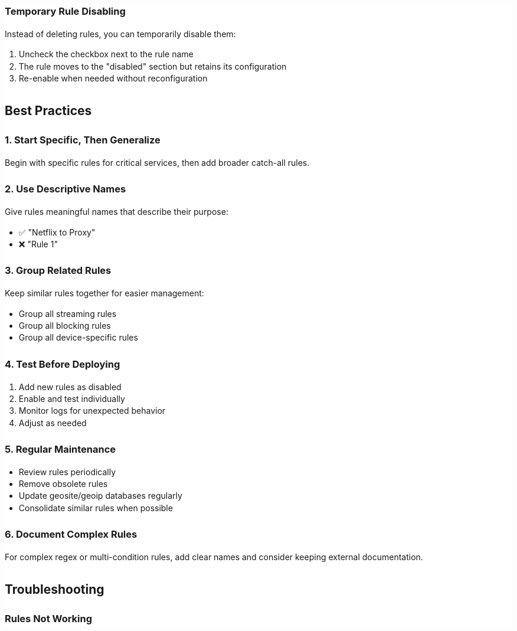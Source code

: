 ### Temporary Rule Disabling

Instead of deleting rules, you can temporarily disable them:

1. Uncheck the checkbox next to the rule name
2. The rule moves to the "disabled" section but retains its configuration
3. Re-enable when needed without reconfiguration

## Best Practices

### 1. Start Specific, Then Generalize

Begin with specific rules for critical services, then add broader catch-all rules.

### 2. Use Descriptive Names

Give rules meaningful names that describe their purpose:

- ✅ "Netflix to Proxy"
- ❌ "Rule 1"

### 3. Group Related Rules

Keep similar rules together for easier management:

- Group all streaming rules
- Group all blocking rules
- Group all device-specific rules

### 4. Test Before Deploying

1. Add new rules as disabled
2. Enable and test individually
3. Monitor logs for unexpected behavior
4. Adjust as needed

### 5. Regular Maintenance

- Review rules periodically
- Remove obsolete rules
- Update geosite/geoip databases regularly
- Consolidate similar rules when possible

### 6. Document Complex Rules

For complex regex or multi-condition rules, add clear names and consider keeping external documentation.

## Troubleshooting

### Rules Not Working
